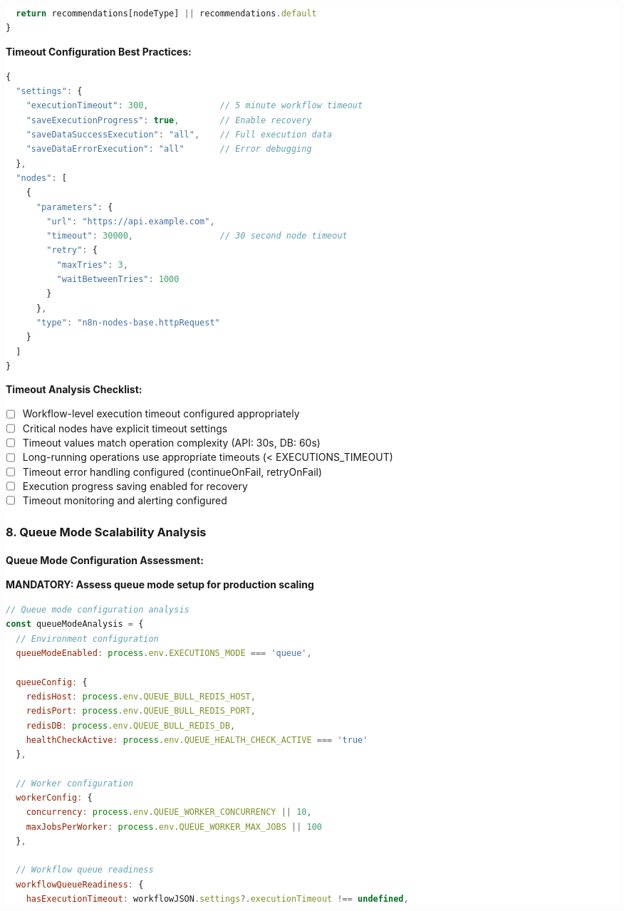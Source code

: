 ```javascript
  return recommendations[nodeType] || recommendations.default
}
```

**Timeout Configuration Best Practices:**
```javascript
{
  "settings": {
    "executionTimeout": 300,              // 5 minute workflow timeout
    "saveExecutionProgress": true,        // Enable recovery
    "saveDataSuccessExecution": "all",    // Full execution data
    "saveDataErrorExecution": "all"       // Error debugging
  },
  "nodes": [
    {
      "parameters": {
        "url": "https://api.example.com",
        "timeout": 30000,                 // 30 second node timeout
        "retry": {
          "maxTries": 3,
          "waitBetweenTries": 1000
        }
      },
      "type": "n8n-nodes-base.httpRequest"
    }
  ]
}
```

**Timeout Analysis Checklist:**
- [ ] Workflow-level execution timeout configured appropriately
- [ ] Critical nodes have explicit timeout settings
- [ ] Timeout values match operation complexity (API: 30s, DB: 60s)
- [ ] Long-running operations use appropriate timeouts (< EXECUTIONS_TIMEOUT)
- [ ] Timeout error handling configured (continueOnFail, retryOnFail)
- [ ] Execution progress saving enabled for recovery
- [ ] Timeout monitoring and alerting configured

### 8. Queue Mode Scalability Analysis

**Queue Mode Configuration Assessment:**

**MANDATORY: Assess queue mode setup for production scaling**

```javascript
// Queue mode configuration analysis
const queueModeAnalysis = {
  // Environment configuration
  queueModeEnabled: process.env.EXECUTIONS_MODE === 'queue',

  queueConfig: {
    redisHost: process.env.QUEUE_BULL_REDIS_HOST,
    redisPort: process.env.QUEUE_BULL_REDIS_PORT,
    redisDB: process.env.QUEUE_BULL_REDIS_DB,
    healthCheckActive: process.env.QUEUE_HEALTH_CHECK_ACTIVE === 'true'
  },

  // Worker configuration
  workerConfig: {
    concurrency: process.env.QUEUE_WORKER_CONCURRENCY || 10,
    maxJobsPerWorker: process.env.QUEUE_WORKER_MAX_JOBS || 100
  },

  // Workflow queue readiness
  workflowQueueReadiness: {
    hasExecutionTimeout: workflowJSON.settings?.executionTimeout !== undefined,
```